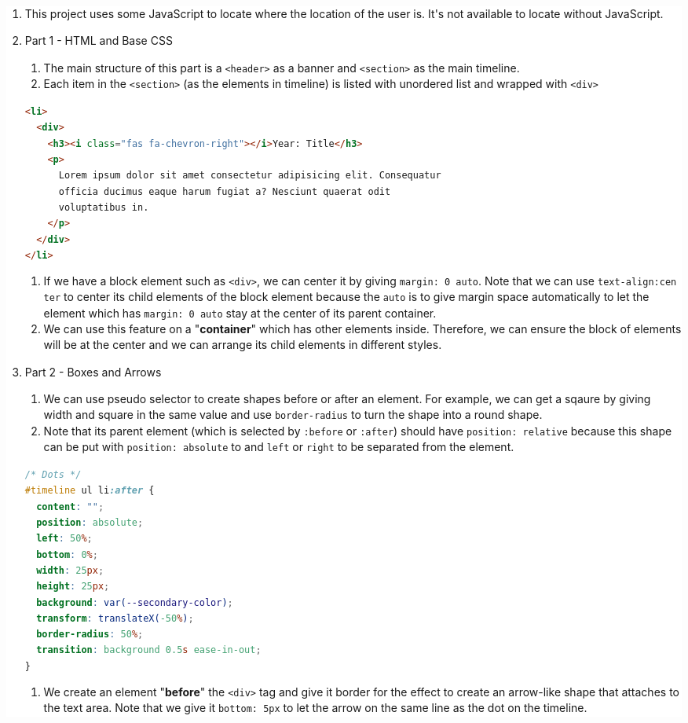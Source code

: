 1. This project uses some JavaScript to locate where the location of the user is. It's not available to locate without JavaScript.
1. Part 1 - HTML and Base CSS
   1. The main structure of this part is a `<header>` as a banner and `<section>` as the main timeline.
   1. Each item in the `<section>` (as the elements in timeline) is listed with unordered list and wrapped with `<div>`
   ```html
   <li>
     <div>
       <h3><i class="fas fa-chevron-right"></i>Year: Title</h3>
       <p>
         Lorem ipsum dolor sit amet consectetur adipisicing elit. Consequatur
         officia ducimus eaque harum fugiat a? Nesciunt quaerat odit
         voluptatibus in.
       </p>
     </div>
   </li>
   ```
   1. If we have a block element such as `<div>`, we can center it by giving `margin: 0 auto`. Note that we can use `text-align:center` to center its child elements of the block element because the `auto` is to give margin space automatically to let the element which has `margin: 0 auto` stay at the center of its parent container.
   1. We can use this feature on a "**container**" which has other elements inside. Therefore, we can ensure the block of elements will be at the center and we can arrange its child elements in different styles.
1. Part 2 - Boxes and Arrows

   1. We can use pseudo selector to create shapes before or after an element. For example, we can get a sqaure by giving width and square in the same value and use `border-radius` to turn the shape into a round shape.
   1. Note that its parent element (which is selected by `:before` or `:after`) should have `position: relative` because this shape can be put with `position: absolute` to and `left` or `right` to be separated from the element.

   ```css
   /* Dots */
   #timeline ul li:after {
     content: "";
     position: absolute;
     left: 50%;
     bottom: 0%;
     width: 25px;
     height: 25px;
     background: var(--secondary-color);
     transform: translateX(-50%);
     border-radius: 50%;
     transition: background 0.5s ease-in-out;
   }
   ```

   1. We create an element "**before**" the `<div>` tag and give it border for the effect to create an arrow-like shape that attaches to the text area. Note that we give it `bottom: 5px` to let the arrow on the same line as the dot on the timeline.
